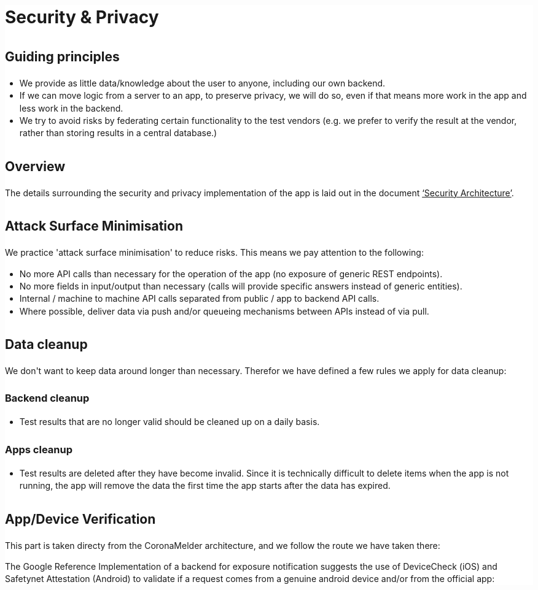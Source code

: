 # Security & Privacy

## Guiding principles

* We provide as little data/knowledge about the user to anyone, including our own backend.
* If we can move logic from a server to an app, to preserve privacy, we will do so, even if that means more work in the app and less work in the backend.
* We try to avoid risks by federating certain functionality to the test vendors (e.g. we prefer to verify the result at the vendor, rather than storing results in a central database.)

## Overview

The details surrounding the security and privacy implementation of the app is laid out in the document [‘Security Architecture’](<Security Architecture.md>). 

## Attack Surface Minimisation

We practice 'attack surface minimisation' to reduce risks. This means we pay attention to the following:

* No more API calls than necessary for the operation of the app (no exposure of generic REST endpoints).
* No more fields in input/output than necessary (calls will provide specific answers instead of generic entities).
* Internal / machine to machine API calls separated from public / app to backend API calls.
* Where possible, deliver data via push and/or queueing mechanisms between APIs instead of via pull.

## Data cleanup

We don't want to keep data around longer than necessary. Therefor we have defined a few rules we apply for data cleanup:

### Backend cleanup

* Test results that are no longer valid should be cleaned up on a daily basis.

### Apps cleanup

* Test results are deleted after they have become invalid. Since it is technically difficult to delete items when the app is not running, the app will remove the data the first time the app starts after the data has expired.

## App/Device Verification

This part is taken directy from the CoronaMelder architecture, and we follow the route we have taken there:

The Google Reference Implementation of a backend for exposure notification suggests the use of DeviceCheck (iOS) and Safetynet Attestation (Android) to validate if a request comes from a genuine android device and/or from the official app:
